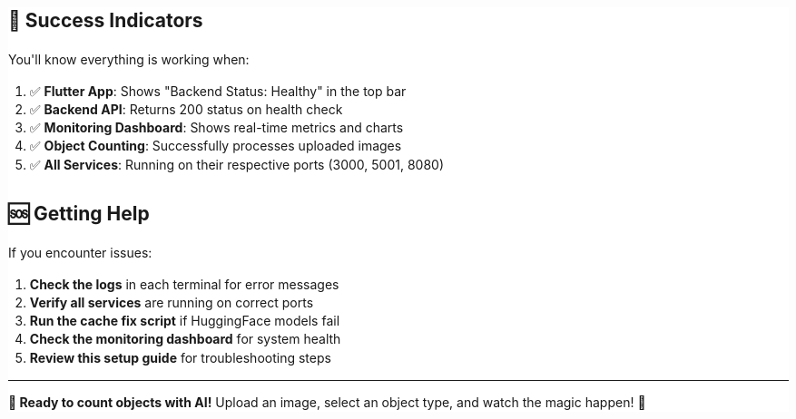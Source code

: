 ## 🎉 Success Indicators

You'll know everything is working when:

1. ✅ **Flutter App**: Shows "Backend Status: Healthy" in the top bar
2. ✅ **Backend API**: Returns 200 status on health check
3. ✅ **Monitoring Dashboard**: Shows real-time metrics and charts
4. ✅ **Object Counting**: Successfully processes uploaded images
5. ✅ **All Services**: Running on their respective ports (3000, 5001, 8080)

## 🆘 Getting Help

If you encounter issues:

1. **Check the logs** in each terminal for error messages
2. **Verify all services** are running on correct ports
3. **Run the cache fix script** if HuggingFace models fail
4. **Check the monitoring dashboard** for system health
5. **Review this setup guide** for troubleshooting steps

---

**🎯 Ready to count objects with AI!** Upload an image, select an object type, and watch the magic happen! 🚀
